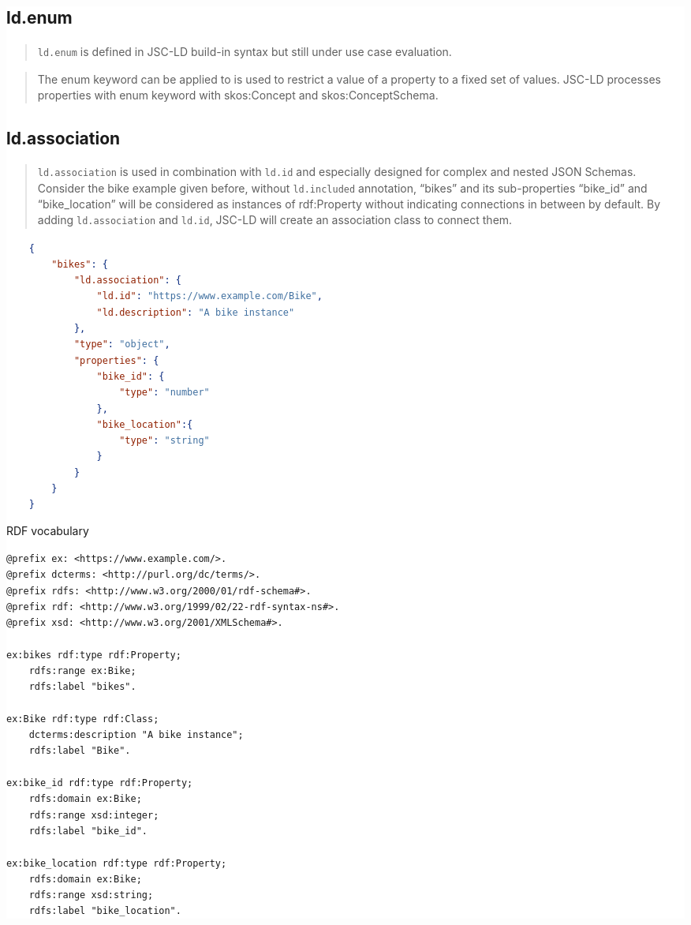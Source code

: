 ## ld.enum

> `ld.enum` is defined in JSC-LD build-in syntax but still under use case evaluation.

> The enum keyword can be applied to  is used to restrict a value of a property to a fixed set of values.
> JSC-LD processes properties with enum keyword with skos:Concept and skos:ConceptSchema.

## ld.association

> `ld.association` is used in combination with `ld.id` and especially designed for complex and nested JSON Schemas.
> Consider the bike example given before, without `ld.included` annotation, “bikes” and its sub-properties “bike_id” and “bike_location”
> will be considered as instances of rdf:Property without indicating connections in between by default.
> By adding `ld.association` and `ld.id`, JSC-LD will create an association class to connect them.

```json
    {
        "bikes": {
            "ld.association": {
                "ld.id": "https://www.example.com/Bike",
                "ld.description": "A bike instance"
            },
            "type": "object",
            "properties": {
                "bike_id": {
                    "type": "number"
                },
                "bike_location":{
                    "type": "string"
                }
            }
        }
    }
```

RDF vocabulary

```none
@prefix ex: <https://www.example.com/>.
@prefix dcterms: <http://purl.org/dc/terms/>.
@prefix rdfs: <http://www.w3.org/2000/01/rdf-schema#>.
@prefix rdf: <http://www.w3.org/1999/02/22-rdf-syntax-ns#>.
@prefix xsd: <http://www.w3.org/2001/XMLSchema#>.

ex:bikes rdf:type rdf:Property;
    rdfs:range ex:Bike;
    rdfs:label "bikes".

ex:Bike rdf:type rdf:Class;
    dcterms:description "A bike instance";
    rdfs:label "Bike".

ex:bike_id rdf:type rdf:Property;
    rdfs:domain ex:Bike;
    rdfs:range xsd:integer;
    rdfs:label "bike_id".

ex:bike_location rdf:type rdf:Property;
    rdfs:domain ex:Bike;
    rdfs:range xsd:string;
    rdfs:label "bike_location".
```
